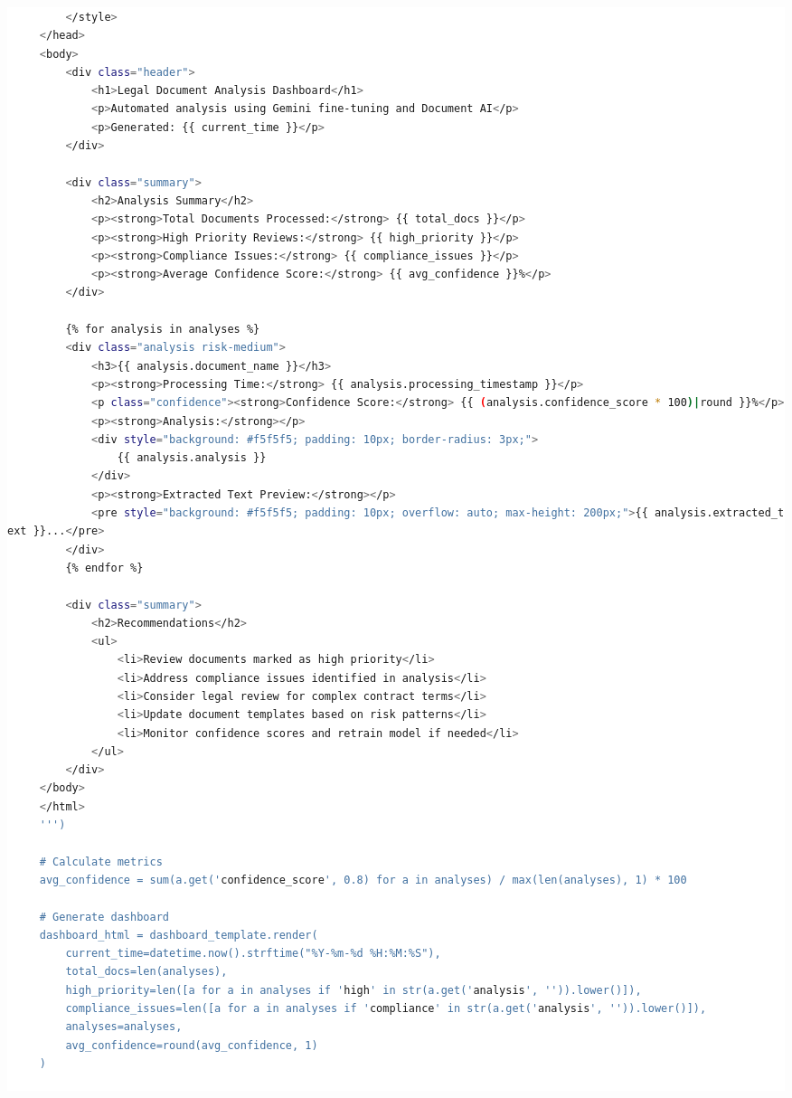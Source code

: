    ```bash
            </style>
        </head>
        <body>
            <div class="header">
                <h1>Legal Document Analysis Dashboard</h1>
                <p>Automated analysis using Gemini fine-tuning and Document AI</p>
                <p>Generated: {{ current_time }}</p>
            </div>
            
            <div class="summary">
                <h2>Analysis Summary</h2>
                <p><strong>Total Documents Processed:</strong> {{ total_docs }}</p>
                <p><strong>High Priority Reviews:</strong> {{ high_priority }}</p>
                <p><strong>Compliance Issues:</strong> {{ compliance_issues }}</p>
                <p><strong>Average Confidence Score:</strong> {{ avg_confidence }}%</p>
            </div>
            
            {% for analysis in analyses %}
            <div class="analysis risk-medium">
                <h3>{{ analysis.document_name }}</h3>
                <p><strong>Processing Time:</strong> {{ analysis.processing_timestamp }}</p>
                <p class="confidence"><strong>Confidence Score:</strong> {{ (analysis.confidence_score * 100)|round }}%</p>
                <p><strong>Analysis:</strong></p>
                <div style="background: #f5f5f5; padding: 10px; border-radius: 3px;">
                    {{ analysis.analysis }}
                </div>
                <p><strong>Extracted Text Preview:</strong></p>
                <pre style="background: #f5f5f5; padding: 10px; overflow: auto; max-height: 200px;">{{ analysis.extracted_text }}...</pre>
            </div>
            {% endfor %}
            
            <div class="summary">
                <h2>Recommendations</h2>
                <ul>
                    <li>Review documents marked as high priority</li>
                    <li>Address compliance issues identified in analysis</li>
                    <li>Consider legal review for complex contract terms</li>
                    <li>Update document templates based on risk patterns</li>
                    <li>Monitor confidence scores and retrain model if needed</li>
                </ul>
            </div>
        </body>
        </html>
        ''')
        
        # Calculate metrics
        avg_confidence = sum(a.get('confidence_score', 0.8) for a in analyses) / max(len(analyses), 1) * 100
        
        # Generate dashboard
        dashboard_html = dashboard_template.render(
            current_time=datetime.now().strftime("%Y-%m-%d %H:%M:%S"),
            total_docs=len(analyses),
            high_priority=len([a for a in analyses if 'high' in str(a.get('analysis', '')).lower()]),
            compliance_issues=len([a for a in analyses if 'compliance' in str(a.get('analysis', '')).lower()]),
            analyses=analyses,
            avg_confidence=round(avg_confidence, 1)
        )
        
   ```